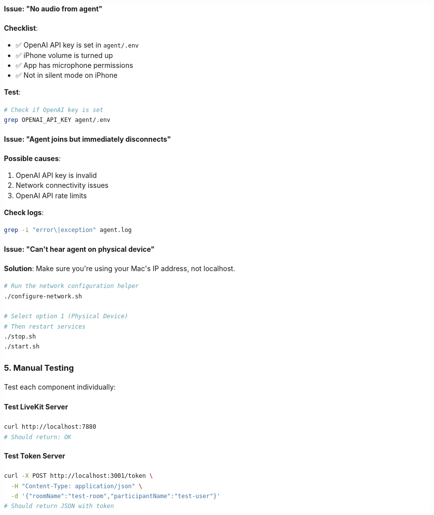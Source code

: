 #### Issue: "No audio from agent"

**Checklist**:
- ✅ OpenAI API key is set in `agent/.env`
- ✅ iPhone volume is turned up
- ✅ App has microphone permissions
- ✅ Not in silent mode on iPhone

**Test**:
```bash
# Check if OpenAI key is set
grep OPENAI_API_KEY agent/.env
```

#### Issue: "Agent joins but immediately disconnects"

**Possible causes**:
1. OpenAI API key is invalid
2. Network connectivity issues
3. OpenAI API rate limits

**Check logs**:
```bash
grep -i "error\|exception" agent.log
```

#### Issue: "Can't hear agent on physical device"

**Solution**: Make sure you're using your Mac's IP address, not localhost.

```bash
# Run the network configuration helper
./configure-network.sh

# Select option 1 (Physical Device)
# Then restart services
./stop.sh
./start.sh
```

### 5. Manual Testing

Test each component individually:

#### Test LiveKit Server
```bash
curl http://localhost:7880
# Should return: OK
```

#### Test Token Server
```bash
curl -X POST http://localhost:3001/token \
  -H "Content-Type: application/json" \
  -d '{"roomName":"test-room","participantName":"test-user"}'
# Should return JSON with token
```
